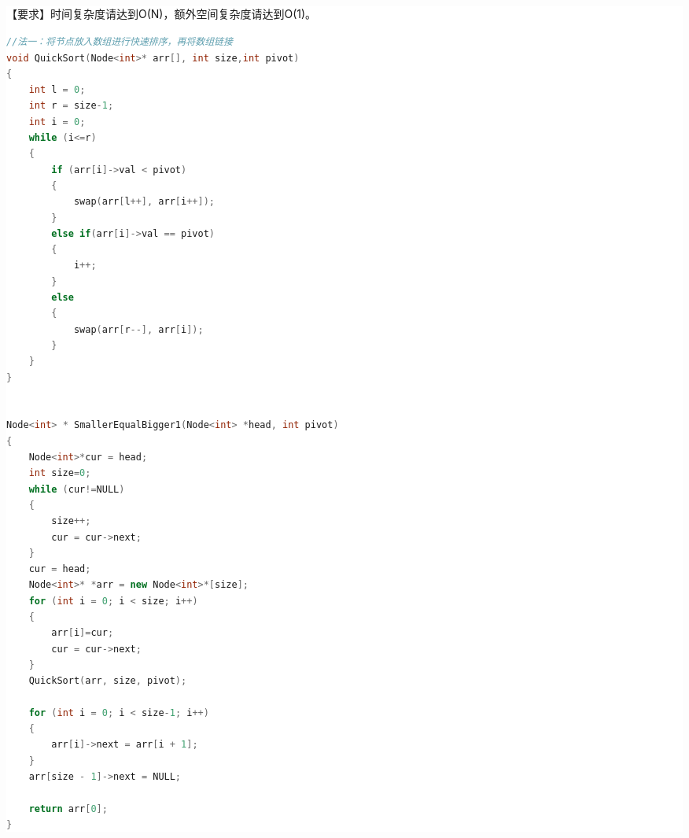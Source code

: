 【要求】时间复杂度请达到O(N)，额外空间复杂度请达到O(1)。

```c++
//法一：将节点放入数组进行快速排序，再将数组链接
void QuickSort(Node<int>* arr[], int size,int pivot)
{
	int l = 0;
	int r = size-1;
	int i = 0;	
	while (i<=r)
	{
		if (arr[i]->val < pivot)
		{
			swap(arr[l++], arr[i++]);
		}
		else if(arr[i]->val == pivot)
		{
			i++;
		}
		else
		{
			swap(arr[r--], arr[i]);
		}
	}
}


Node<int> * SmallerEqualBigger1(Node<int> *head, int pivot)
{
	Node<int>*cur = head;
	int size=0;
	while (cur!=NULL)
	{
		size++;
		cur = cur->next;
	}
	cur = head;
	Node<int>* *arr = new Node<int>*[size];
	for (int i = 0; i < size; i++)
	{
		arr[i]=cur;
		cur = cur->next;
	}
	QuickSort(arr, size, pivot);

	for (int i = 0; i < size-1; i++)
	{
		arr[i]->next = arr[i + 1];
	}
	arr[size - 1]->next = NULL;

	return arr[0];
}
```
